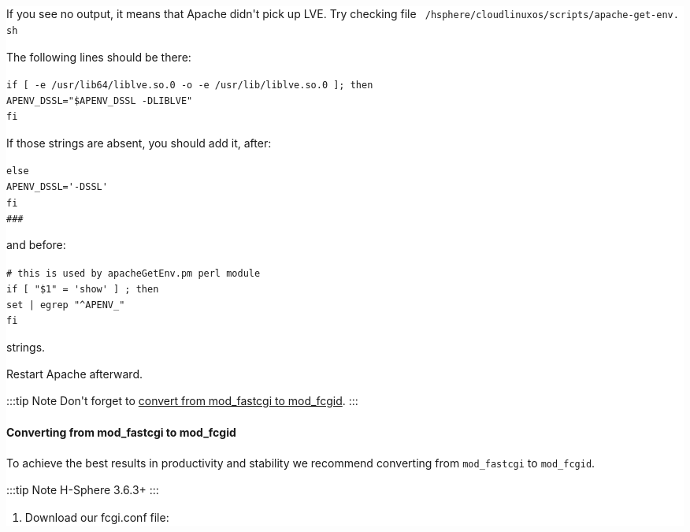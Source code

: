 If you see no output, it means that Apache didn't pick up LVE. Try checking file <span class="notranslate">` /hsphere/cloudlinuxos/scripts/apache-get-env.sh`</span>

The following lines should be there:
<div class="notranslate">

```
if [ -e /usr/lib64/liblve.so.0 -o -e /usr/lib/liblve.so.0 ]; then
APENV_DSSL="$APENV_DSSL -DLIBLVE"
fi
```

</div>

If those strings are absent, you should add it, after:

<div class="notranslate">

```
else
APENV_DSSL='-DSSL'
fi
###
```

</div>

and before:

<div class="notranslate">

```
# this is used by apacheGetEnv.pm perl module
if [ "$1" = 'show' ] ; then
set | egrep "^APENV_"
fi
```

</div>

strings.

Restart Apache afterward.

:::tip Note
Don't forget to [convert from mod_fastcgi to mod_fcgid](/cloudlinuxos/cloudlinux_installation/#converting-from-mod-fastcgi-to-mod-fcgid).
:::

#### Converting from mod_fastcgi to mod_fcgid

To achieve the best results in productivity and stability we recommend converting from <span class="notranslate">`mod_fastcgi`</span> to <span class="notranslate">`mod_fcgid`</span>.

:::tip Note
H-Sphere 3.6.3+
:::

1. Download our fcgi.conf file:
   